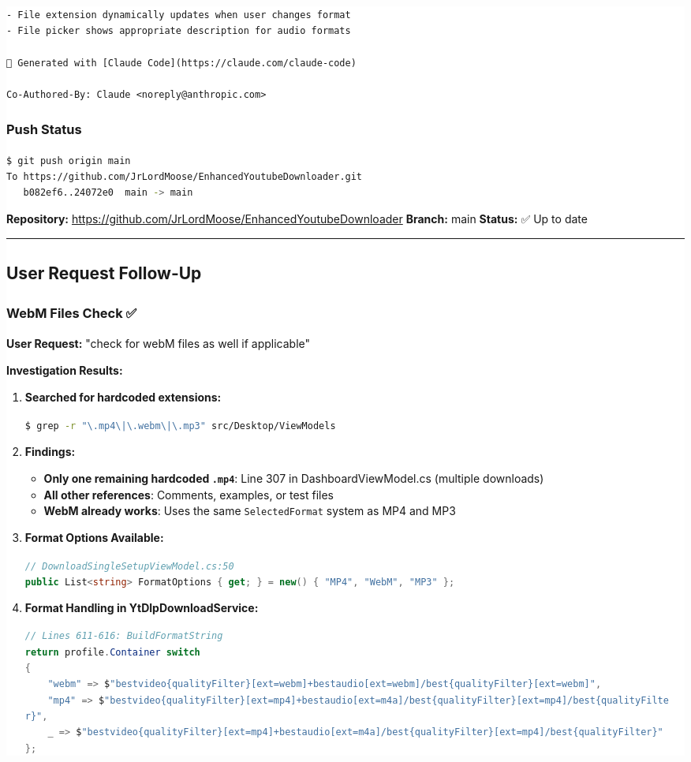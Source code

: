 ```
- File extension dynamically updates when user changes format
- File picker shows appropriate description for audio formats

🤖 Generated with [Claude Code](https://claude.com/claude-code)

Co-Authored-By: Claude <noreply@anthropic.com>
```

### Push Status

```bash
$ git push origin main
To https://github.com/JrLordMoose/EnhancedYoutubeDownloader.git
   b082ef6..24072e0  main -> main
```

**Repository:** https://github.com/JrLordMoose/EnhancedYoutubeDownloader
**Branch:** main
**Status:** ✅ Up to date

---

## User Request Follow-Up

### WebM Files Check ✅

**User Request:** "check for webM files as well if applicable"

**Investigation Results:**

1. **Searched for hardcoded extensions:**
   ```bash
   $ grep -r "\.mp4\|\.webm\|\.mp3" src/Desktop/ViewModels
   ```

2. **Findings:**
   - **Only one remaining hardcoded `.mp4`**: Line 307 in DashboardViewModel.cs (multiple downloads)
   - **All other references**: Comments, examples, or test files
   - **WebM already works**: Uses the same `SelectedFormat` system as MP4 and MP3

3. **Format Options Available:**
   ```csharp
   // DownloadSingleSetupViewModel.cs:50
   public List<string> FormatOptions { get; } = new() { "MP4", "WebM", "MP3" };
   ```

4. **Format Handling in YtDlpDownloadService:**
   ```csharp
   // Lines 611-616: BuildFormatString
   return profile.Container switch
   {
       "webm" => $"bestvideo{qualityFilter}[ext=webm]+bestaudio[ext=webm]/best{qualityFilter}[ext=webm]",
       "mp4" => $"bestvideo{qualityFilter}[ext=mp4]+bestaudio[ext=m4a]/best{qualityFilter}[ext=mp4]/best{qualityFilter}",
       _ => $"bestvideo{qualityFilter}[ext=mp4]+bestaudio[ext=m4a]/best{qualityFilter}[ext=mp4]/best{qualityFilter}"
   };
   ```
